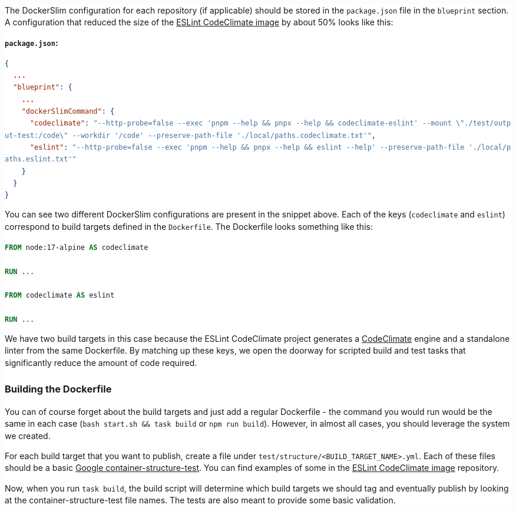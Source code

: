 The DockerSlim configuration for each repository (if applicable) should be stored in the `package.json` file in the `blueprint` section. A configuration that reduced the size of the [ESLint CodeClimate image](https://gitlab.com/megabyte-labs/docker/codeclimate/eslint) by about 50% looks like this:

**`package.json`:**

```json
{
  ...
  "blueprint": {
    ...
    "dockerSlimCommand": {
      "codeclimate": "--http-probe=false --exec 'pnpm --help && pnpx --help && codeclimate-eslint' --mount \"./test/output-test:/code\" --workdir '/code' --preserve-path-file './local/paths.codeclimate.txt'",
      "eslint": "--http-probe=false --exec 'pnpm --help && pnpx --help && eslint --help' --preserve-path-file './local/paths.eslint.txt'"
    }
  }
}
```

You can see two different DockerSlim configurations are present in the snippet above. Each of the keys (`codeclimate` and `eslint`) correspond to build targets defined in the `Dockerfile`. The Dockerfile looks something like this:

```dockerfile
FROM node:17-alpine AS codeclimate

RUN ...

FROM codeclimate AS eslint

RUN ...
```

We have two build targets in this case because the ESLint CodeClimate project generates a [CodeClimate](https://docs.codeclimate.com/) engine and a standalone linter from the same Dockerfile. By matching up these keys, we open the doorway for scripted build and test tasks that significantly reduce the amount of code required.

### Building the Dockerfile

You can of course forget about the build targets and just add a regular Dockerfile - the command you would run would be the same in each case (`bash start.sh && task build` or `npm run build`). However, in almost all cases, you should leverage the system we created.

For each build target that you want to publish, create a file under `test/structure/<BUILD_TARGET_NAME>.yml`. Each of these files should be a basic [Google container-structure-test](https://github.com/GoogleContainerTools/container-structure-test). You can find examples of some in the [ESLint CodeClimate image](https://gitlab.com/megabyte-labs/docker/codeclimate/eslint) repository.

Now, when you run `task build`, the build script will determine which build targets we should tag and eventually publish by looking at the container-structure-test file names. The tests are also meant to provide some basic validation.
